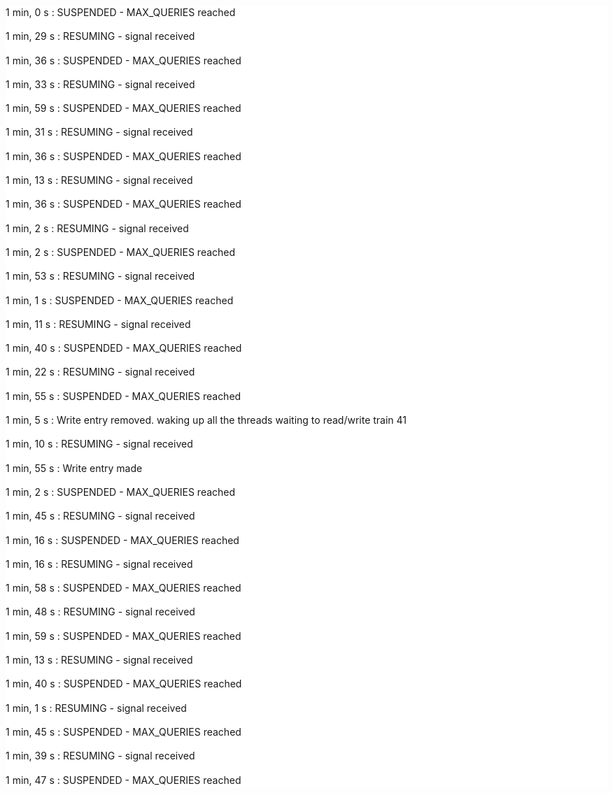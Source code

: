 1 min, 0 s : SUSPENDED - MAX_QUERIES reached

1 min, 29 s : RESUMING - signal received

1 min, 36 s : SUSPENDED - MAX_QUERIES reached

1 min, 33 s : RESUMING - signal received

1 min, 59 s : SUSPENDED - MAX_QUERIES reached

1 min, 31 s : RESUMING - signal received

1 min, 36 s : SUSPENDED - MAX_QUERIES reached

1 min, 13 s : RESUMING - signal received

1 min, 36 s : SUSPENDED - MAX_QUERIES reached

1 min, 2 s : RESUMING - signal received

1 min, 2 s : SUSPENDED - MAX_QUERIES reached

1 min, 53 s : RESUMING - signal received

1 min, 1 s : SUSPENDED - MAX_QUERIES reached

1 min, 11 s : RESUMING - signal received

1 min, 40 s : SUSPENDED - MAX_QUERIES reached

1 min, 22 s : RESUMING - signal received

1 min, 55 s : SUSPENDED - MAX_QUERIES reached

1 min, 5 s : Write entry removed. waking up all the threads waiting to read/write train 41

1 min, 10 s : RESUMING - signal received

1 min, 55 s : Write entry made

1 min, 2 s : SUSPENDED - MAX_QUERIES reached

1 min, 45 s : RESUMING - signal received

1 min, 16 s : SUSPENDED - MAX_QUERIES reached

1 min, 16 s : RESUMING - signal received

1 min, 58 s : SUSPENDED - MAX_QUERIES reached

1 min, 48 s : RESUMING - signal received

1 min, 59 s : SUSPENDED - MAX_QUERIES reached

1 min, 13 s : RESUMING - signal received

1 min, 40 s : SUSPENDED - MAX_QUERIES reached

1 min, 1 s : RESUMING - signal received

1 min, 45 s : SUSPENDED - MAX_QUERIES reached

1 min, 39 s : RESUMING - signal received

1 min, 47 s : SUSPENDED - MAX_QUERIES reached
